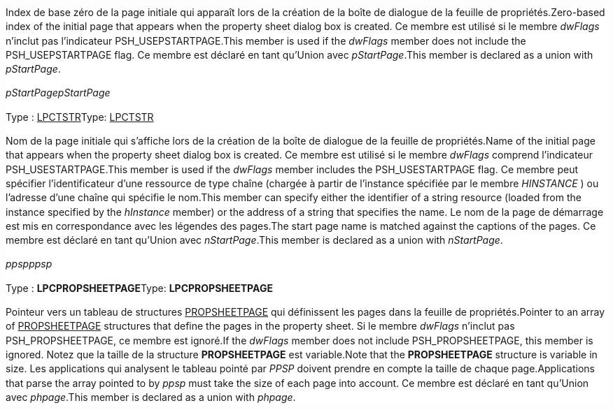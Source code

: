 <span data-ttu-id="c1ceb-267">Index de base zéro de la page initiale qui apparaît lors de la création de la boîte de dialogue de la feuille de propriétés.</span><span class="sxs-lookup"><span data-stu-id="c1ceb-267">Zero-based index of the initial page that appears when the property sheet dialog box is created.</span></span> <span data-ttu-id="c1ceb-268">Ce membre est utilisé si le membre *dwFlags* n’inclut pas l’indicateur PSH_USEPSTARTPAGE.</span><span class="sxs-lookup"><span data-stu-id="c1ceb-268">This member is used if the *dwFlags* member does not include the PSH_USEPSTARTPAGE flag.</span></span> <span data-ttu-id="c1ceb-269">Ce membre est déclaré en tant qu’Union avec *pStartPage*.</span><span class="sxs-lookup"><span data-stu-id="c1ceb-269">This member is declared as a union with *pStartPage*.</span></span>

<span data-ttu-id="c1ceb-270">*pStartPage*</span><span class="sxs-lookup"><span data-stu-id="c1ceb-270">*pStartPage*</span></span> 

<span data-ttu-id="c1ceb-271">Type : [LPCTSTR](../winprog/windows-data-types.md)</span><span class="sxs-lookup"><span data-stu-id="c1ceb-271">Type: [LPCTSTR](../winprog/windows-data-types.md)</span></span>

<span data-ttu-id="c1ceb-272">Nom de la page initiale qui s’affiche lors de la création de la boîte de dialogue de la feuille de propriétés.</span><span class="sxs-lookup"><span data-stu-id="c1ceb-272">Name of the initial page that appears when the property sheet dialog box is created.</span></span> <span data-ttu-id="c1ceb-273">Ce membre est utilisé si le membre *dwFlags* comprend l’indicateur PSH_USESTARTPAGE.</span><span class="sxs-lookup"><span data-stu-id="c1ceb-273">This member is used if the *dwFlags* member includes the PSH_USESTARTPAGE flag.</span></span> <span data-ttu-id="c1ceb-274">Ce membre peut spécifier l’identificateur d’une ressource de type chaîne (chargée à partir de l’instance spécifiée par le membre *HINSTANCE* ) ou l’adresse d’une chaîne qui spécifie le nom.</span><span class="sxs-lookup"><span data-stu-id="c1ceb-274">This member can specify either the identifier of a string resource (loaded from the instance specified by the *hInstance* member) or the address of a string that specifies the name.</span></span> <span data-ttu-id="c1ceb-275">Le nom de la page de démarrage est mis en correspondance avec les légendes des pages.</span><span class="sxs-lookup"><span data-stu-id="c1ceb-275">The start page name is matched against the captions of the pages.</span></span> <span data-ttu-id="c1ceb-276">Ce membre est déclaré en tant qu’Union avec *nStartPage*.</span><span class="sxs-lookup"><span data-stu-id="c1ceb-276">This member is declared as a union with *nStartPage*.</span></span>

<span data-ttu-id="c1ceb-277">*ppsp*</span><span class="sxs-lookup"><span data-stu-id="c1ceb-277">*ppsp*</span></span> 

<span data-ttu-id="c1ceb-278">Type : **LPCPROPSHEETPAGE**</span><span class="sxs-lookup"><span data-stu-id="c1ceb-278">Type: **LPCPROPSHEETPAGE**</span></span>

<span data-ttu-id="c1ceb-279">Pointeur vers un tableau de structures [PROPSHEETPAGE](pss-propsheetpage.md) qui définissent les pages dans la feuille de propriétés.</span><span class="sxs-lookup"><span data-stu-id="c1ceb-279">Pointer to an array of [PROPSHEETPAGE](pss-propsheetpage.md) structures that define the pages in the property sheet.</span></span> <span data-ttu-id="c1ceb-280">Si le membre *dwFlags* n’inclut pas PSH_PROPSHEETPAGE, ce membre est ignoré.</span><span class="sxs-lookup"><span data-stu-id="c1ceb-280">If the *dwFlags* member does not include PSH_PROPSHEETPAGE, this member is ignored.</span></span> <span data-ttu-id="c1ceb-281">Notez que la taille de la structure **PROPSHEETPAGE** est variable.</span><span class="sxs-lookup"><span data-stu-id="c1ceb-281">Note that the **PROPSHEETPAGE** structure is variable in size.</span></span> <span data-ttu-id="c1ceb-282">Les applications qui analysent le tableau pointé par *PPSP* doivent prendre en compte la taille de chaque page.</span><span class="sxs-lookup"><span data-stu-id="c1ceb-282">Applications that parse the array pointed to by *ppsp* must take the size of each page into account.</span></span> <span data-ttu-id="c1ceb-283">Ce membre est déclaré en tant qu’Union avec *phpage*.</span><span class="sxs-lookup"><span data-stu-id="c1ceb-283">This member is declared as a union with *phpage*.</span></span>
